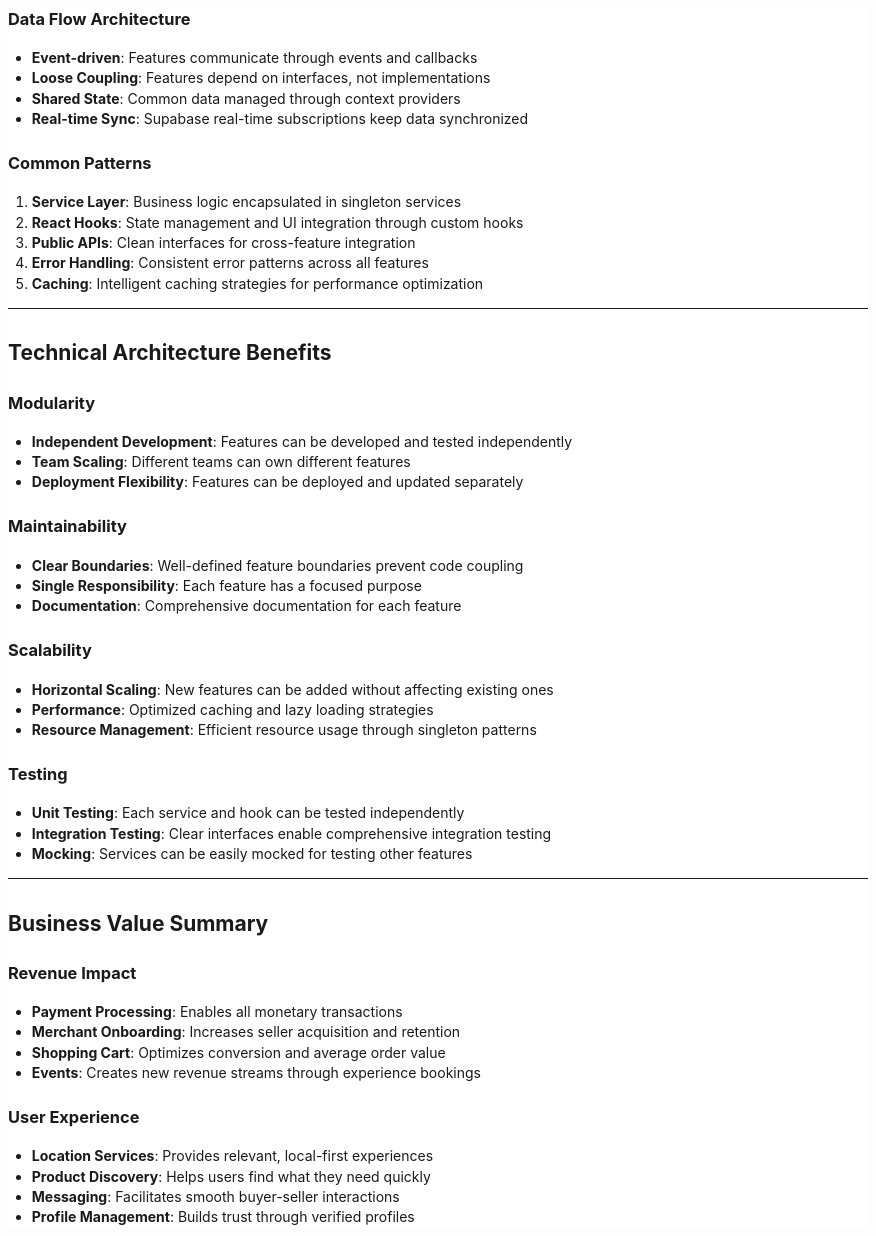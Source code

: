 ### Data Flow Architecture
- **Event-driven**: Features communicate through events and callbacks
- **Loose Coupling**: Features depend on interfaces, not implementations
- **Shared State**: Common data managed through context providers
- **Real-time Sync**: Supabase real-time subscriptions keep data synchronized

### Common Patterns
1. **Service Layer**: Business logic encapsulated in singleton services
2. **React Hooks**: State management and UI integration through custom hooks
3. **Public APIs**: Clean interfaces for cross-feature integration
4. **Error Handling**: Consistent error patterns across all features
5. **Caching**: Intelligent caching strategies for performance optimization

---

## Technical Architecture Benefits

### Modularity
- **Independent Development**: Features can be developed and tested independently
- **Team Scaling**: Different teams can own different features
- **Deployment Flexibility**: Features can be deployed and updated separately

### Maintainability
- **Clear Boundaries**: Well-defined feature boundaries prevent code coupling
- **Single Responsibility**: Each feature has a focused purpose
- **Documentation**: Comprehensive documentation for each feature

### Scalability
- **Horizontal Scaling**: New features can be added without affecting existing ones
- **Performance**: Optimized caching and lazy loading strategies
- **Resource Management**: Efficient resource usage through singleton patterns

### Testing
- **Unit Testing**: Each service and hook can be tested independently
- **Integration Testing**: Clear interfaces enable comprehensive integration testing
- **Mocking**: Services can be easily mocked for testing other features

---

## Business Value Summary

### Revenue Impact
- **Payment Processing**: Enables all monetary transactions
- **Merchant Onboarding**: Increases seller acquisition and retention
- **Shopping Cart**: Optimizes conversion and average order value
- **Events**: Creates new revenue streams through experience bookings

### User Experience
- **Location Services**: Provides relevant, local-first experiences
- **Product Discovery**: Helps users find what they need quickly
- **Messaging**: Facilitates smooth buyer-seller interactions
- **Profile Management**: Builds trust through verified profiles
